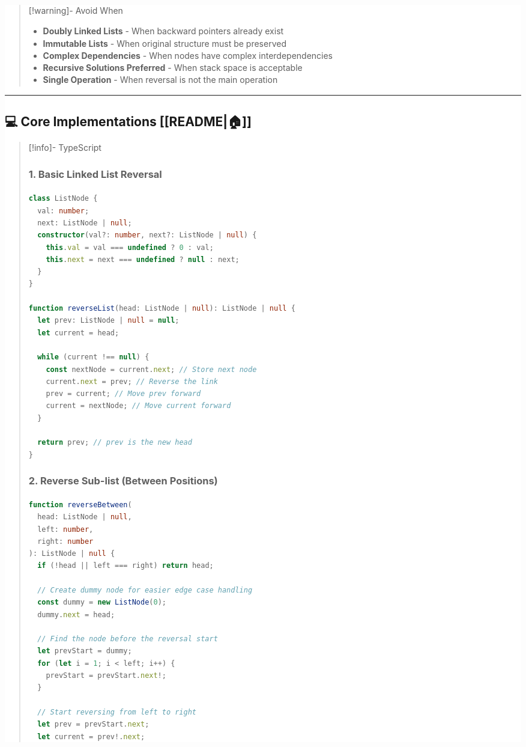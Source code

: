 > [!warning]- Avoid When
>
> - **Doubly Linked Lists** - When backward pointers already exist
> - **Immutable Lists** - When original structure must be preserved
> - **Complex Dependencies** - When nodes have complex interdependencies
> - **Recursive Solutions Preferred** - When stack space is acceptable
> - **Single Operation** - When reversal is not the main operation

---

## 💻 Core Implementations [[README|🏠]]

> [!info]- TypeScript
>
> ### 1. Basic Linked List Reversal
>
> ```typescript
> class ListNode {
>   val: number;
>   next: ListNode | null;
>   constructor(val?: number, next?: ListNode | null) {
>     this.val = val === undefined ? 0 : val;
>     this.next = next === undefined ? null : next;
>   }
> }
>
> function reverseList(head: ListNode | null): ListNode | null {
>   let prev: ListNode | null = null;
>   let current = head;
>
>   while (current !== null) {
>     const nextNode = current.next; // Store next node
>     current.next = prev; // Reverse the link
>     prev = current; // Move prev forward
>     current = nextNode; // Move current forward
>   }
>
>   return prev; // prev is the new head
> }
> ```
>
> ### 2. Reverse Sub-list (Between Positions)
>
> ```typescript
> function reverseBetween(
>   head: ListNode | null,
>   left: number,
>   right: number
> ): ListNode | null {
>   if (!head || left === right) return head;
>
>   // Create dummy node for easier edge case handling
>   const dummy = new ListNode(0);
>   dummy.next = head;
>
>   // Find the node before the reversal start
>   let prevStart = dummy;
>   for (let i = 1; i < left; i++) {
>     prevStart = prevStart.next!;
>   }
>
>   // Start reversing from left to right
>   let prev = prevStart.next;
>   let current = prev!.next;